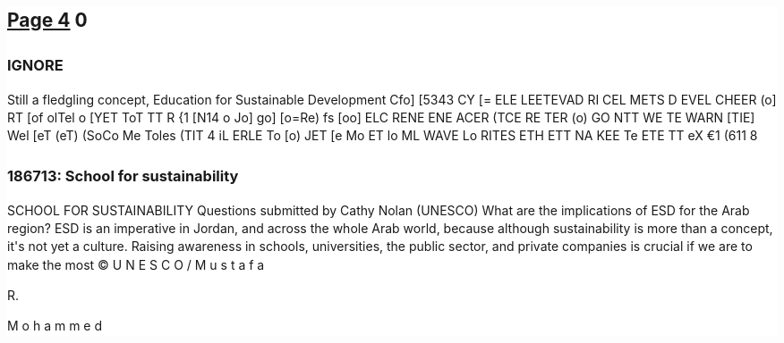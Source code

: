## [Page 4](https://demo.humlab.umu.se/courier/186699eng.pdf#page=4) 0

### IGNORE

  
Still a fledgling concept, Education for Sustainable Development Cfo] [5343 CY [= 
ELE LEETEVAD RI CEL METS D EVEL CHEER (o] RT [of olTel o  [YET ToT TT R {1 [N14 o Jo] go] [o=Re) fs [oo] 
ELC RENE ENE ACER (TCE RE TER (o) GO NTT WE TE WARN [TIE] Wel [eT (eT) 
(SoCo Me Toles (TIT 4 iL ERLE To [o) JET [e Mo ET lo ML WAVE Lo RITES ETH ETT NA KEE Te ETE TT eX €1 (611 8   


### 186713: School for sustainability

SCHOOL 
FOR 
SUSTAINABILITY 
Questions submitted by Cathy Nolan (UNESCO) 
What are the implications 
of ESD for the Arab region? 
ESD is an imperative in Jordan, 
and across the whole Arab world, 
because although sustainability is 
more than a concept, it's not yet 
a culture. Raising awareness in 
schools, universities, the public 
sector, and private companies is 
crucial if we are to make the most 
© 
U
N
E
S
C
O
/
M
u
s
t
a
f
a
 
R.
 
M
o
h
a
m
m
e
d
 